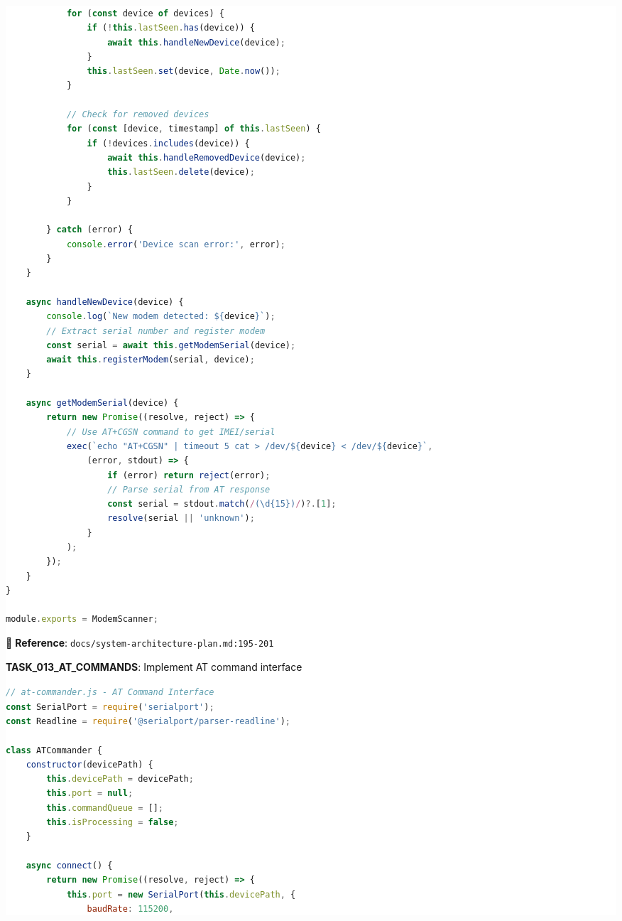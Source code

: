 ```javascript
            for (const device of devices) {
                if (!this.lastSeen.has(device)) {
                    await this.handleNewDevice(device);
                }
                this.lastSeen.set(device, Date.now());
            }
            
            // Check for removed devices
            for (const [device, timestamp] of this.lastSeen) {
                if (!devices.includes(device)) {
                    await this.handleRemovedDevice(device);
                    this.lastSeen.delete(device);
                }
            }
            
        } catch (error) {
            console.error('Device scan error:', error);
        }
    }

    async handleNewDevice(device) {
        console.log(`New modem detected: ${device}`);
        // Extract serial number and register modem
        const serial = await this.getModemSerial(device);
        await this.registerModem(serial, device);
    }

    async getModemSerial(device) {
        return new Promise((resolve, reject) => {
            // Use AT+CGSN command to get IMEI/serial
            exec(`echo "AT+CGSN" | timeout 5 cat > /dev/${device} < /dev/${device}`, 
                (error, stdout) => {
                    if (error) return reject(error);
                    // Parse serial from AT response
                    const serial = stdout.match(/(\d{15})/)?.[1];
                    resolve(serial || 'unknown');
                }
            );
        });
    }
}

module.exports = ModemScanner;
```
📖 **Reference**: `docs/system-architecture-plan.md:195-201`

**TASK_013_AT_COMMANDS**: Implement AT command interface
```javascript
// at-commander.js - AT Command Interface
const SerialPort = require('serialport');
const Readline = require('@serialport/parser-readline');

class ATCommander {
    constructor(devicePath) {
        this.devicePath = devicePath;
        this.port = null;
        this.commandQueue = [];
        this.isProcessing = false;
    }

    async connect() {
        return new Promise((resolve, reject) => {
            this.port = new SerialPort(this.devicePath, {
                baudRate: 115200,
```